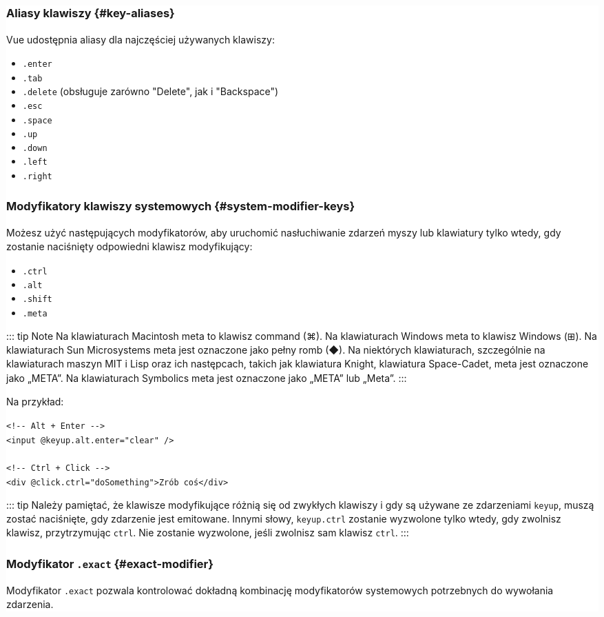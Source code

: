 ### Aliasy klawiszy {#key-aliases}

Vue udostępnia aliasy dla najczęściej używanych klawiszy:

- `.enter`
- `.tab`
- `.delete` (obsługuje zarówno "Delete", jak i "Backspace")
- `.esc`
- `.space`
- `.up`
- `.down`
- `.left`
- `.right`

### Modyfikatory klawiszy systemowych {#system-modifier-keys}

Możesz użyć następujących modyfikatorów, aby uruchomić nasłuchiwanie zdarzeń myszy lub klawiatury tylko wtedy, gdy zostanie naciśnięty odpowiedni klawisz modyfikujący:

- `.ctrl`
- `.alt`
- `.shift`
- `.meta`

::: tip Note
Na klawiaturach Macintosh meta to klawisz command (⌘). Na klawiaturach Windows meta to klawisz Windows (⊞). Na klawiaturach Sun Microsystems meta jest oznaczone jako pełny romb (◆). Na niektórych klawiaturach, szczególnie na klawiaturach maszyn MIT i Lisp oraz ich następcach, takich jak klawiatura Knight, klawiatura Space-Cadet, meta jest oznaczone jako „META”. Na klawiaturach Symbolics meta jest oznaczone jako „META” lub „Meta”.
:::

Na przykład:

```vue-html
<!-- Alt + Enter -->
<input @keyup.alt.enter="clear" />

<!-- Ctrl + Click -->
<div @click.ctrl="doSomething">Zrób coś</div>
```

::: tip
Należy pamiętać, że klawisze modyfikujące różnią się od zwykłych klawiszy i gdy są używane ze zdarzeniami `keyup`, muszą zostać naciśnięte, gdy zdarzenie jest emitowane. Innymi słowy, `keyup.ctrl` zostanie wyzwolone tylko wtedy, gdy zwolnisz klawisz, przytrzymując `ctrl`. Nie zostanie wyzwolone, jeśli zwolnisz sam klawisz `ctrl`.
:::

### Modyfikator `.exact` {#exact-modifier}

Modyfikator `.exact` pozwala kontrolować dokładną kombinację modyfikatorów systemowych potrzebnych do wywołania zdarzenia.
